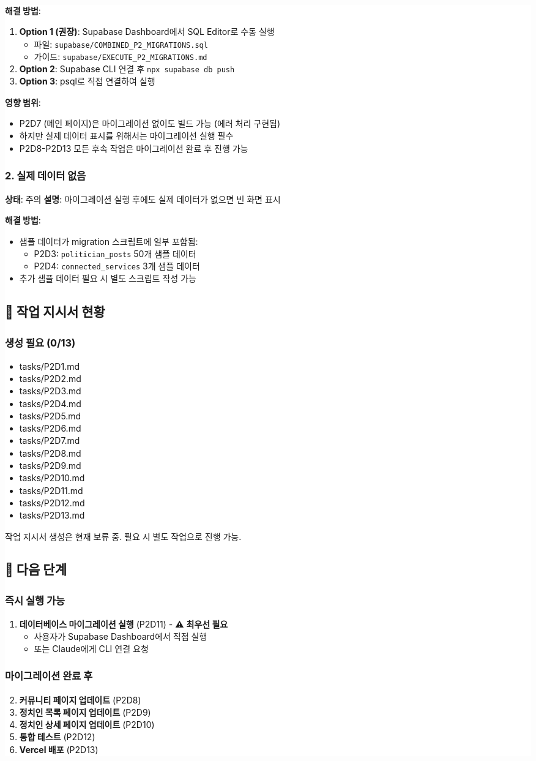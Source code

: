 **해결 방법**:
1. **Option 1 (권장)**: Supabase Dashboard에서 SQL Editor로 수동 실행
   - 파일: `supabase/COMBINED_P2_MIGRATIONS.sql`
   - 가이드: `supabase/EXECUTE_P2_MIGRATIONS.md`
2. **Option 2**: Supabase CLI 연결 후 `npx supabase db push`
3. **Option 3**: psql로 직접 연결하여 실행

**영향 범위**:
- P2D7 (메인 페이지)은 마이그레이션 없이도 빌드 가능 (에러 처리 구현됨)
- 하지만 실제 데이터 표시를 위해서는 마이그레이션 실행 필수
- P2D8-P2D13 모든 후속 작업은 마이그레이션 완료 후 진행 가능

### 2. 실제 데이터 없음
**상태**: 주의
**설명**: 마이그레이션 실행 후에도 실제 데이터가 없으면 빈 화면 표시

**해결 방법**:
- 샘플 데이터가 migration 스크립트에 일부 포함됨:
  - P2D3: `politician_posts` 50개 샘플 데이터
  - P2D4: `connected_services` 3개 샘플 데이터
- 추가 샘플 데이터 필요 시 별도 스크립트 작성 가능

## 📝 작업 지시서 현황

### 생성 필요 (0/13)
- tasks/P2D1.md
- tasks/P2D2.md
- tasks/P2D3.md
- tasks/P2D4.md
- tasks/P2D5.md
- tasks/P2D6.md
- tasks/P2D7.md
- tasks/P2D8.md
- tasks/P2D9.md
- tasks/P2D10.md
- tasks/P2D11.md
- tasks/P2D12.md
- tasks/P2D13.md

작업 지시서 생성은 현재 보류 중. 필요 시 별도 작업으로 진행 가능.

## 🎯 다음 단계

### 즉시 실행 가능
1. **데이터베이스 마이그레이션 실행** (P2D11) - ⚠️ **최우선 필요**
   - 사용자가 Supabase Dashboard에서 직접 실행
   - 또는 Claude에게 CLI 연결 요청

### 마이그레이션 완료 후
2. **커뮤니티 페이지 업데이트** (P2D8)
3. **정치인 목록 페이지 업데이트** (P2D9)
4. **정치인 상세 페이지 업데이트** (P2D10)
5. **통합 테스트** (P2D12)
6. **Vercel 배포** (P2D13)
